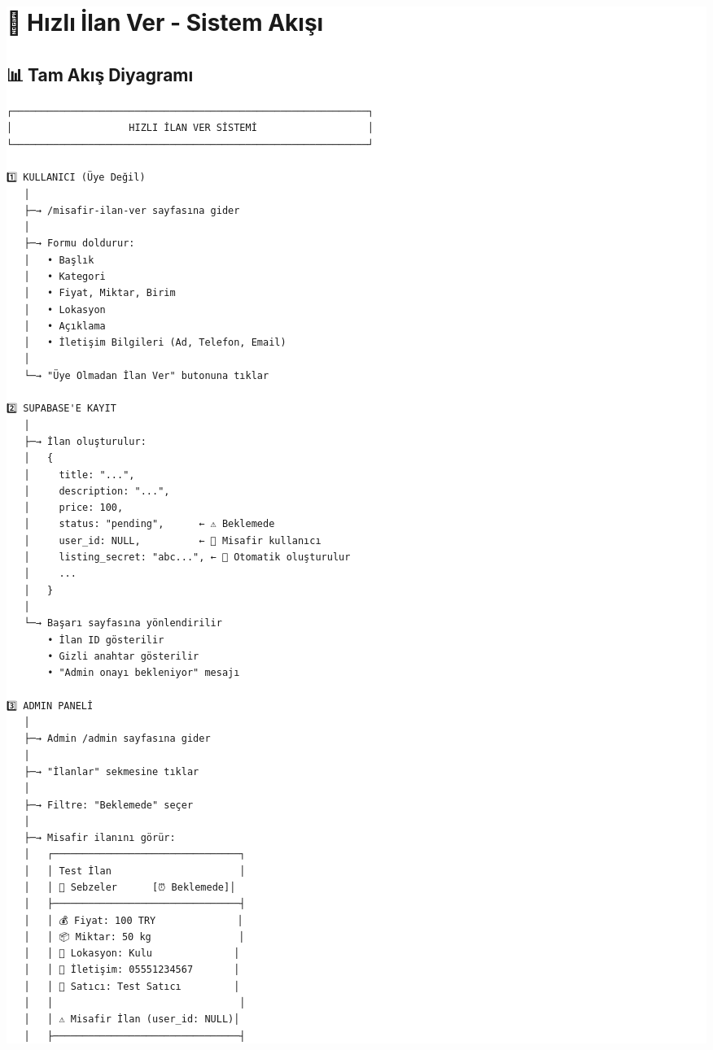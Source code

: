 # 🚀 Hızlı İlan Ver - Sistem Akışı

## 📊 Tam Akış Diyagramı

```
┌─────────────────────────────────────────────────────────────┐
│                    HIZLI İLAN VER SİSTEMİ                   │
└─────────────────────────────────────────────────────────────┘

1️⃣ KULLANICI (Üye Değil)
   │
   ├─→ /misafir-ilan-ver sayfasına gider
   │
   ├─→ Formu doldurur:
   │   • Başlık
   │   • Kategori
   │   • Fiyat, Miktar, Birim
   │   • Lokasyon
   │   • Açıklama
   │   • İletişim Bilgileri (Ad, Telefon, Email)
   │
   └─→ "Üye Olmadan İlan Ver" butonuna tıklar

2️⃣ SUPABASE'E KAYIT
   │
   ├─→ İlan oluşturulur:
   │   {
   │     title: "...",
   │     description: "...",
   │     price: 100,
   │     status: "pending",      ← ⚠️ Beklemede
   │     user_id: NULL,          ← 👤 Misafir kullanıcı
   │     listing_secret: "abc...", ← 🔑 Otomatik oluşturulur
   │     ...
   │   }
   │
   └─→ Başarı sayfasına yönlendirilir
       • İlan ID gösterilir
       • Gizli anahtar gösterilir
       • "Admin onayı bekleniyor" mesajı

3️⃣ ADMIN PANELİ
   │
   ├─→ Admin /admin sayfasına gider
   │
   ├─→ "İlanlar" sekmesine tıklar
   │
   ├─→ Filtre: "Beklemede" seçer
   │
   ├─→ Misafir ilanını görür:
   │   ┌────────────────────────────────┐
   │   │ Test İlan                      │
   │   │ 🥕 Sebzeler      [⏰ Beklemede]│
   │   ├────────────────────────────────┤
   │   │ 💰 Fiyat: 100 TRY              │
   │   │ 📦 Miktar: 50 kg               │
   │   │ 📍 Lokasyon: Kulu              │
   │   │ 📱 İletişim: 05551234567       │
   │   │ 👤 Satıcı: Test Satıcı         │
   │   │                                │
   │   │ ⚠️ Misafir İlan (user_id: NULL)│
   │   ├────────────────────────────────┤
```